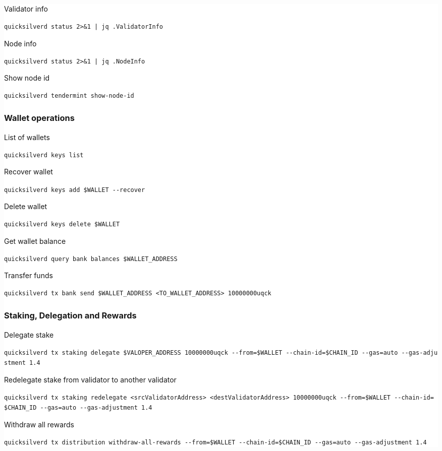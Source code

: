 Validator info
```
quicksilverd status 2>&1 | jq .ValidatorInfo
```

Node info
```
quicksilverd status 2>&1 | jq .NodeInfo
```

Show node id
```
quicksilverd tendermint show-node-id
```

### Wallet operations
List of wallets
```
quicksilverd keys list
```

Recover wallet
```
quicksilverd keys add $WALLET --recover
```

Delete wallet
```
quicksilverd keys delete $WALLET
```

Get wallet balance
```
quicksilverd query bank balances $WALLET_ADDRESS
```

Transfer funds
```
quicksilverd tx bank send $WALLET_ADDRESS <TO_WALLET_ADDRESS> 10000000uqck
```

### Staking, Delegation and Rewards
Delegate stake
```
quicksilverd tx staking delegate $VALOPER_ADDRESS 10000000uqck --from=$WALLET --chain-id=$CHAIN_ID --gas=auto --gas-adjustment 1.4
```

Redelegate stake from validator to another validator
```
quicksilverd tx staking redelegate <srcValidatorAddress> <destValidatorAddress> 10000000uqck --from=$WALLET --chain-id=$CHAIN_ID --gas=auto --gas-adjustment 1.4
```

Withdraw all rewards
```
quicksilverd tx distribution withdraw-all-rewards --from=$WALLET --chain-id=$CHAIN_ID --gas=auto --gas-adjustment 1.4
```
